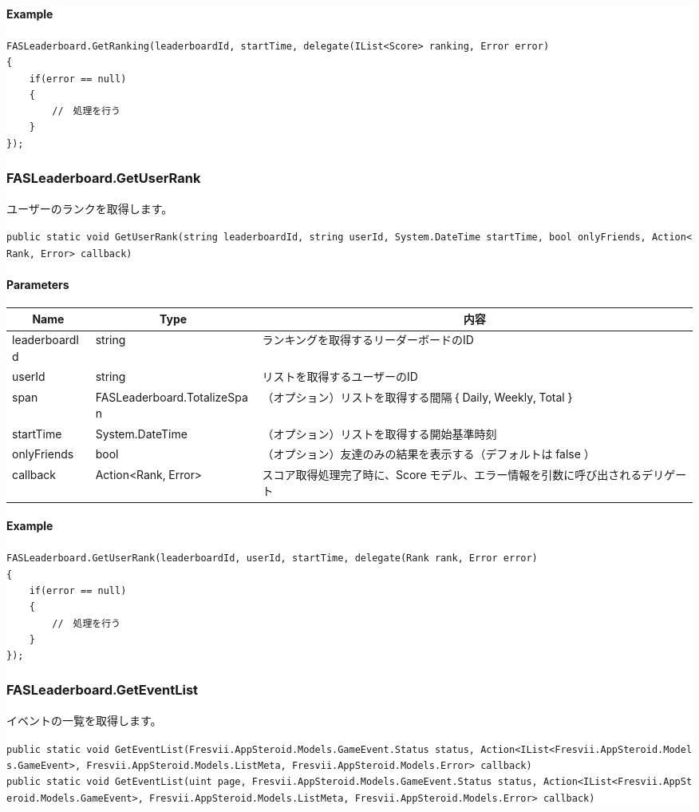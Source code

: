 #### Example

    FASLeaderboard.GetRanking(leaderboardId, startTime, delegate(IList<Score> ranking, Error error)
    {
        if(error == null)
        {
            //　処理を行う
        }
    });

### <a name ="FASLeaderboard.GetUserRank">FASLeaderboard.GetUserRank</a>

ユーザーのランクを取得します。

    public static void GetUserRank(string leaderboardId, string userId, System.DateTime startTime, bool onlyFriends, Action<Rank, Error> callback)

#### Parameters
|Name|Type|内容|
|------|------|-----|
|leaderboardId|string|ランキングを取得するリーダーボードのID|
|userId|string|リストを取得するユーザーのID|
|span|FASLeaderboard.TotalizeSpan|（オプション）リストを取得する間隔 { Daily, Weekly, Total }|
|startTime|System.DateTime|（オプション）リストを取得する開始基準時刻|
|onlyFriends|bool|（オプション）友達のみの結果を表示する（デフォルトは false ）|
|callback| Action\<Rank, Error>|スコア取得処理完了時に、Score モデル、エラー情報を引数に呼び出されるデリゲート|

#### Example

    FASLeaderboard.GetUserRank(leaderboardId, userId, startTime, delegate(Rank rank, Error error)
    {
        if(error == null)
        {
            //　処理を行う
        }
    });

### <a name ="FASLeaderboard.GetEventList">FASLeaderboard.GetEventList</a>

イベントの一覧を取得します。

    public static void GetEventList(Fresvii.AppSteroid.Models.GameEvent.Status status, Action<IList<Fresvii.AppSteroid.Models.GameEvent>, Fresvii.AppSteroid.Models.ListMeta, Fresvii.AppSteroid.Models.Error> callback)
    public static void GetEventList(uint page, Fresvii.AppSteroid.Models.GameEvent.Status status, Action<IList<Fresvii.AppSteroid.Models.GameEvent>, Fresvii.AppSteroid.Models.ListMeta, Fresvii.AppSteroid.Models.Error> callback)
